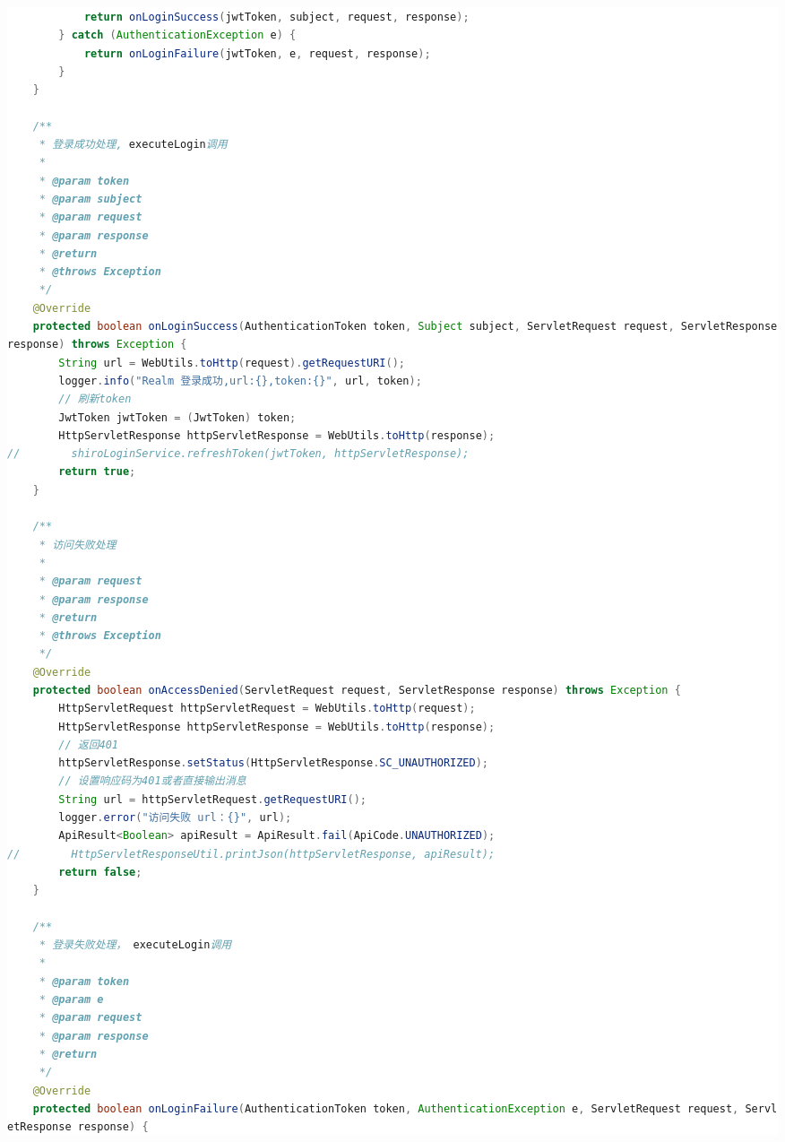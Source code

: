 ```java
            return onLoginSuccess(jwtToken, subject, request, response);
        } catch (AuthenticationException e) {
            return onLoginFailure(jwtToken, e, request, response);
        }
    }

    /**
     * 登录成功处理, executeLogin调用
     *
     * @param token
     * @param subject
     * @param request
     * @param response
     * @return
     * @throws Exception
     */
    @Override
    protected boolean onLoginSuccess(AuthenticationToken token, Subject subject, ServletRequest request, ServletResponse response) throws Exception {
        String url = WebUtils.toHttp(request).getRequestURI();
        logger.info("Realm 登录成功,url:{},token:{}", url, token);
        // 刷新token
        JwtToken jwtToken = (JwtToken) token;
        HttpServletResponse httpServletResponse = WebUtils.toHttp(response);
//        shiroLoginService.refreshToken(jwtToken, httpServletResponse);
        return true;
    }

    /**
     * 访问失败处理
     *
     * @param request
     * @param response
     * @return
     * @throws Exception
     */
    @Override
    protected boolean onAccessDenied(ServletRequest request, ServletResponse response) throws Exception {
        HttpServletRequest httpServletRequest = WebUtils.toHttp(request);
        HttpServletResponse httpServletResponse = WebUtils.toHttp(response);
        // 返回401
        httpServletResponse.setStatus(HttpServletResponse.SC_UNAUTHORIZED);
        // 设置响应码为401或者直接输出消息
        String url = httpServletRequest.getRequestURI();
        logger.error("访问失败 url：{}", url);
        ApiResult<Boolean> apiResult = ApiResult.fail(ApiCode.UNAUTHORIZED);
//        HttpServletResponseUtil.printJson(httpServletResponse, apiResult);
        return false;
    }

    /**
     * 登录失败处理， executeLogin调用
     *
     * @param token
     * @param e
     * @param request
     * @param response
     * @return
     */
    @Override
    protected boolean onLoginFailure(AuthenticationToken token, AuthenticationException e, ServletRequest request, ServletResponse response) {
```